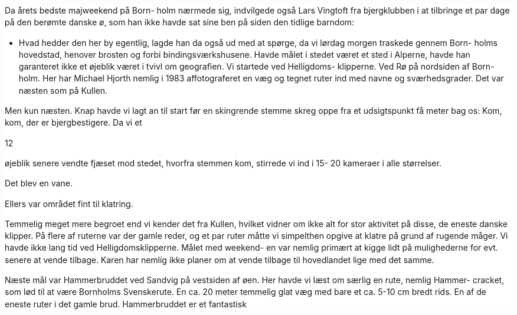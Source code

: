 Da årets bedste majweekend på Born-
holm nærmede sig, indvilgede også Lars
Vingtoft fra bjergklubben i at tilbringe et
par dage på den berømte danske ø, som
han ikke havde sat sine ben på siden den
tidlige barndom:

- Hvad hedder den her by egentlig,
lagde han da også ud med at spørge, da vi
lørdag morgen traskede gennem Born-
holms hovedstad, henover brosten og
forbi bindingsværkshusene. Havde målet i
stedet været et sted i Alperne, havde han
garanteret ikke et øjeblik været i tvivl om
geografien. Vi startede ved Helligdoms-
klipperne. Ved Rø på nordsiden af Born-
holm. Her har Michael Hjorth nemlig i 1983
affotograferet en væg og tegnet ruter ind
med navne og sværhedsgrader. Det var
næsten som på Kullen.

Men kun næsten. Knap havde vi lagt an
til start før en skingrende stemme skreg
oppe fra et udsigtspunkt få meter bag os:
Kom, kom, der er bjergbestigere. Da vi et

12

øjeblik senere vendte fjæset mod stedet,
hvorfra stemmen kom, stirrede vi ind i 15-
20 kameraer i alle størrelser.

Det blev en vane.

Ellers var området fint til klatring.

Temmelig meget mere begroet end vi
kender det fra Kullen, hvilket vidner om
ikke alt for stor aktivitet på disse, de
eneste danske klipper. På flere af ruterne
var der gamle reder, og et par ruter måtte
vi simpelthen opgive at klatre på grund af
rugende måger. Vi havde ikke lang tid ved
Helligdomsklipperne. Målet med weekend-
en var nemlig primært at kigge lidt på
mulighederne for evt. senere at vende
tilbage. Karen har nemlig ikke planer om at
vende tilbage til hovedlandet lige med det
samme.

Næste mål var Hammerbruddet ved
Sandvig på vestsiden af øen. Her havde vi
læst om særlig en rute, nemlig Hammer-
cracket, som lød til at være Bornholms
Svenskerute. En ca. 20 meter temmelig
glat væg med bare et ca. 5-10 cm bredt
rids. En af de eneste ruter i det gamle
brud. Hammerbruddet er et fantastisk
